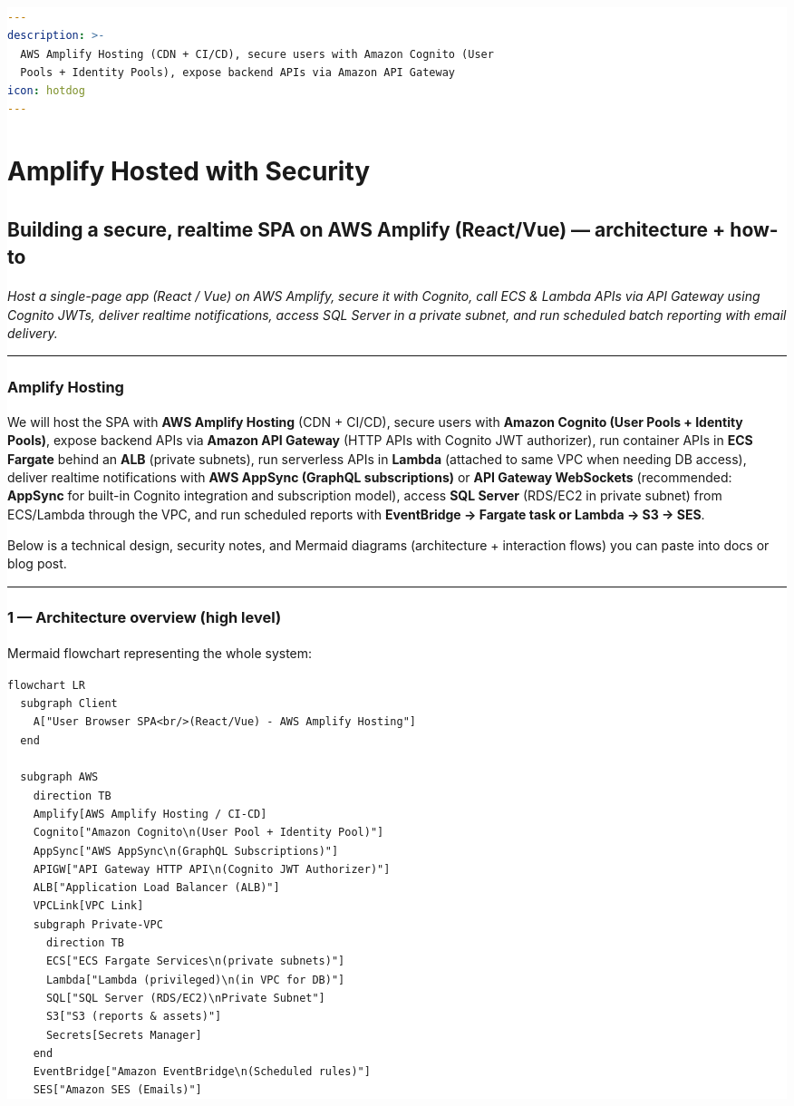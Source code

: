 ```yaml
---
description: >-
  AWS Amplify Hosting (CDN + CI/CD), secure users with Amazon Cognito (User
  Pools + Identity Pools), expose backend APIs via Amazon API Gateway
icon: hotdog
---
```


# Amplify Hosted with Security

## Building a secure, realtime SPA on AWS Amplify (React/Vue) — architecture + how-to

_Host a single-page app (React / Vue) on AWS Amplify, secure it with Cognito, call ECS & Lambda APIs via API Gateway using Cognito JWTs, deliver realtime notifications, access SQL Server in a private subnet, and run scheduled batch reporting with email delivery._

***

### Amplify Hosting

We will host the SPA with **AWS Amplify Hosting** (CDN + CI/CD), secure users with **Amazon Cognito (User Pools + Identity Pools)**, expose backend APIs via **Amazon API Gateway** (HTTP APIs with Cognito JWT authorizer), run container APIs in **ECS Fargate** behind an **ALB** (private subnets), run serverless APIs in **Lambda** (attached to same VPC when needing DB access), deliver realtime notifications with **AWS AppSync (GraphQL subscriptions)** or **API Gateway WebSockets** (recommended: **AppSync** for built-in Cognito integration and subscription model), access **SQL Server** (RDS/EC2 in private subnet) from ECS/Lambda through the VPC, and run scheduled reports with **EventBridge → Fargate task or Lambda → S3 → SES**.

Below is a technical design, security notes, and Mermaid diagrams (architecture + interaction flows) you can paste into docs or blog post.

***

### 1 — Architecture overview (high level)

Mermaid flowchart representing the whole system:

```mermaid
flowchart LR
  subgraph Client
    A["User Browser SPA<br/>(React/Vue) - AWS Amplify Hosting"]
  end

  subgraph AWS
    direction TB
    Amplify[AWS Amplify Hosting / CI-CD]
    Cognito["Amazon Cognito\n(User Pool + Identity Pool)"]
    AppSync["AWS AppSync\n(GraphQL Subscriptions)"]
    APIGW["API Gateway HTTP API\n(Cognito JWT Authorizer)"]
    ALB["Application Load Balancer (ALB)"]
    VPCLink[VPC Link]
    subgraph Private-VPC
      direction TB
      ECS["ECS Fargate Services\n(private subnets)"]
      Lambda["Lambda (privileged)\n(in VPC for DB)"]
      SQL["SQL Server (RDS/EC2)\nPrivate Subnet"]
      S3["S3 (reports & assets)"]
      Secrets[Secrets Manager]
    end
    EventBridge["Amazon EventBridge\n(Scheduled rules)"]
    SES["Amazon SES (Emails)"]
```